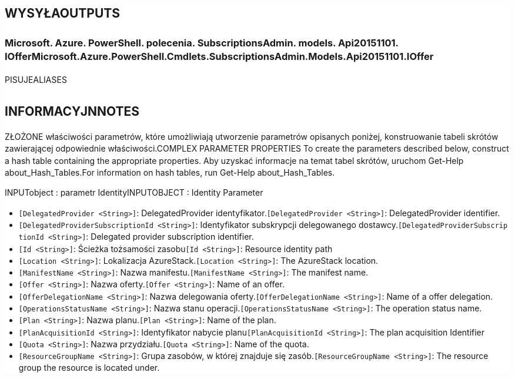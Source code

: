 ## <span data-ttu-id="d78ce-145">WYSYŁA</span><span class="sxs-lookup"><span data-stu-id="d78ce-145">OUTPUTS</span></span>

### <span data-ttu-id="d78ce-146">Microsoft. Azure. PowerShell. polecenia. SubscriptionsAdmin. models. Api20151101. IOffer</span><span class="sxs-lookup"><span data-stu-id="d78ce-146">Microsoft.Azure.PowerShell.Cmdlets.SubscriptionsAdmin.Models.Api20151101.IOffer</span></span>

<span data-ttu-id="d78ce-147">PISUJE</span><span class="sxs-lookup"><span data-stu-id="d78ce-147">ALIASES</span></span>

## <span data-ttu-id="d78ce-148">INFORMACYJN</span><span class="sxs-lookup"><span data-stu-id="d78ce-148">NOTES</span></span>

<span data-ttu-id="d78ce-149">ZŁOŻONE właściwości parametrów, które umożliwiają utworzenie parametrów opisanych poniżej, konstruowanie tabeli skrótów zawierającej odpowiednie właściwości.</span><span class="sxs-lookup"><span data-stu-id="d78ce-149">COMPLEX PARAMETER PROPERTIES To create the parameters described below, construct a hash table containing the appropriate properties.</span></span> <span data-ttu-id="d78ce-150">Aby uzyskać informacje na temat tabel skrótów, uruchom Get-Help about_Hash_Tables.</span><span class="sxs-lookup"><span data-stu-id="d78ce-150">For information on hash tables, run Get-Help about_Hash_Tables.</span></span>

<span data-ttu-id="d78ce-151">INPUTobject <ISubscriptionsAdminIdentity> : parametr Identity</span><span class="sxs-lookup"><span data-stu-id="d78ce-151">INPUTOBJECT <ISubscriptionsAdminIdentity>: Identity Parameter</span></span>
  - <span data-ttu-id="d78ce-152">`[DelegatedProvider <String>]`: DelegatedProvider identyfikator.</span><span class="sxs-lookup"><span data-stu-id="d78ce-152">`[DelegatedProvider <String>]`: DelegatedProvider identifier.</span></span>
  - <span data-ttu-id="d78ce-153">`[DelegatedProviderSubscriptionId <String>]`: Identyfikator subskrypcji delegowanego dostawcy.</span><span class="sxs-lookup"><span data-stu-id="d78ce-153">`[DelegatedProviderSubscriptionId <String>]`: Delegated provider subscription identifier.</span></span>
  - <span data-ttu-id="d78ce-154">`[Id <String>]`: Ścieżka tożsamości zasobu</span><span class="sxs-lookup"><span data-stu-id="d78ce-154">`[Id <String>]`: Resource identity path</span></span>
  - <span data-ttu-id="d78ce-155">`[Location <String>]`: Lokalizacja AzureStack.</span><span class="sxs-lookup"><span data-stu-id="d78ce-155">`[Location <String>]`: The AzureStack location.</span></span>
  - <span data-ttu-id="d78ce-156">`[ManifestName <String>]`: Nazwa manifestu.</span><span class="sxs-lookup"><span data-stu-id="d78ce-156">`[ManifestName <String>]`: The manifest name.</span></span>
  - <span data-ttu-id="d78ce-157">`[Offer <String>]`: Nazwa oferty.</span><span class="sxs-lookup"><span data-stu-id="d78ce-157">`[Offer <String>]`: Name of an offer.</span></span>
  - <span data-ttu-id="d78ce-158">`[OfferDelegationName <String>]`: Nazwa delegowania oferty.</span><span class="sxs-lookup"><span data-stu-id="d78ce-158">`[OfferDelegationName <String>]`: Name of a offer delegation.</span></span>
  - <span data-ttu-id="d78ce-159">`[OperationsStatusName <String>]`: Nazwa stanu operacji.</span><span class="sxs-lookup"><span data-stu-id="d78ce-159">`[OperationsStatusName <String>]`: The operation status name.</span></span>
  - <span data-ttu-id="d78ce-160">`[Plan <String>]`: Nazwa planu.</span><span class="sxs-lookup"><span data-stu-id="d78ce-160">`[Plan <String>]`: Name of the plan.</span></span>
  - <span data-ttu-id="d78ce-161">`[PlanAcquisitionId <String>]`: Identyfikator nabycie planu</span><span class="sxs-lookup"><span data-stu-id="d78ce-161">`[PlanAcquisitionId <String>]`: The plan acquisition Identifier</span></span>
  - <span data-ttu-id="d78ce-162">`[Quota <String>]`: Nazwa przydziału.</span><span class="sxs-lookup"><span data-stu-id="d78ce-162">`[Quota <String>]`: Name of the quota.</span></span>
  - <span data-ttu-id="d78ce-163">`[ResourceGroupName <String>]`: Grupa zasobów, w której znajduje się zasób.</span><span class="sxs-lookup"><span data-stu-id="d78ce-163">`[ResourceGroupName <String>]`: The resource group the resource is located under.</span></span>